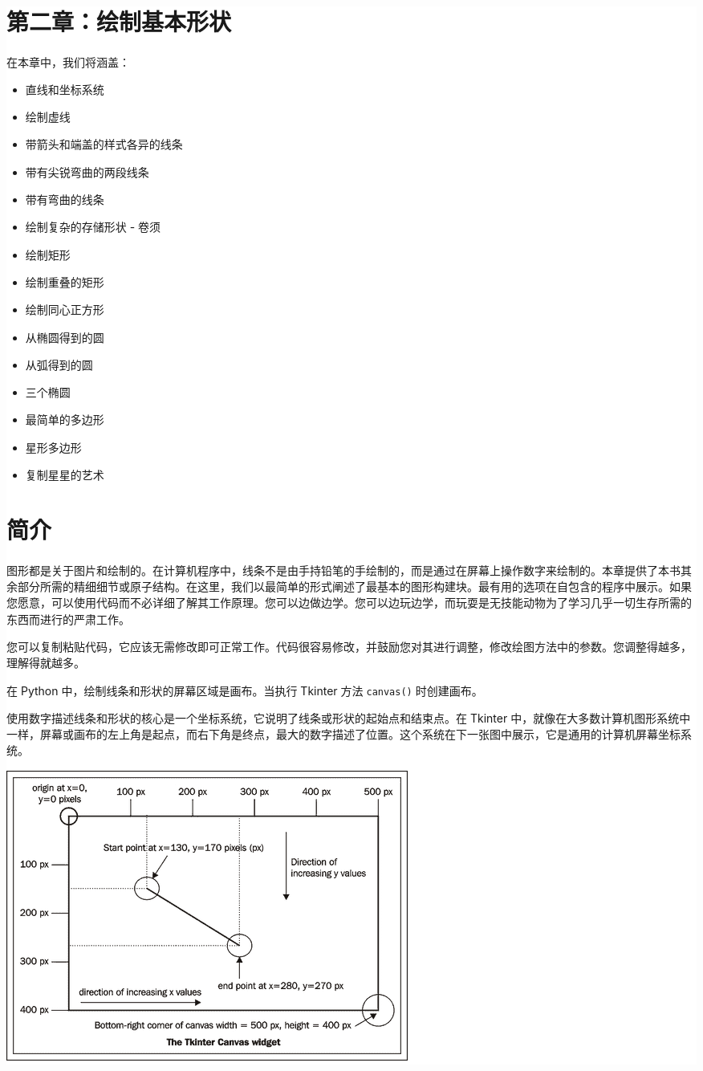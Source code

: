 # 第二章：绘制基本形状

在本章中，我们将涵盖：

+   直线和坐标系统

+   绘制虚线

+   带箭头和端盖的样式各异的线条

+   带有尖锐弯曲的两段线条

+   带有弯曲的线条

+   绘制复杂的存储形状 - 卷须

+   绘制矩形

+   绘制重叠的矩形

+   绘制同心正方形

+   从椭圆得到的圆

+   从弧得到的圆

+   三个椭圆

+   最简单的多边形

+   星形多边形

+   复制星星的艺术

# 简介

图形都是关于图片和绘制的。在计算机程序中，线条不是由手持铅笔的手绘制的，而是通过在屏幕上操作数字来绘制的。本章提供了本书其余部分所需的精细细节或原子结构。在这里，我们以最简单的形式阐述了最基本的图形构建块。最有用的选项在自包含的程序中展示。如果您愿意，可以使用代码而不必详细了解其工作原理。您可以边做边学。您可以边玩边学，而玩耍是无技能动物为了学习几乎一切生存所需的东西而进行的严肃工作。

您可以复制粘贴代码，它应该无需修改即可正常工作。代码很容易修改，并鼓励您对其进行调整，修改绘图方法中的参数。您调整得越多，理解得就越多。

在 Python 中，绘制线条和形状的屏幕区域是画布。当执行 Tkinter 方法 `canvas()` 时创建画布。

使用数字描述线条和形状的核心是一个坐标系统，它说明了线条或形状的起始点和结束点。在 Tkinter 中，就像在大多数计算机图形系统中一样，屏幕或画布的左上角是起点，而右下角是终点，最大的数字描述了位置。这个系统在下一张图中展示，它是通用的计算机屏幕坐标系统。

![简介](img/3845OS_02_01.jpg)
